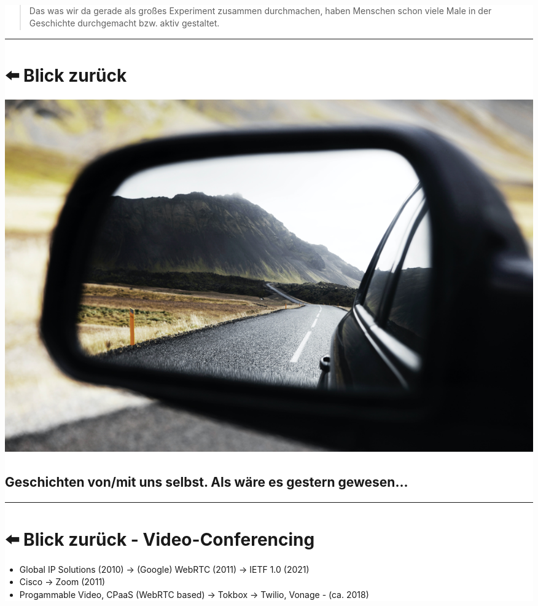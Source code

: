 > Das was wir da gerade als großes Experiment zusammen durchmachen, haben Menschen schon viele Male in der Geschichte durchgemacht bzw. aktiv gestaltet.


---

# ⬅️ Blick zurück

![bg right](graphics/kalle-kortelainen-HnWoAM0bMec-unsplash.jpg)

## Geschichten von/mit uns selbst. Als wäre es gestern gewesen...



---

# ⬅️ Blick zurück - Video-Conferencing

* Global IP Solutions (2010) -> (Google) WebRTC (2011) -> IETF 1.0 (2021)
* Cisco -> Zoom (2011)
* Progammable Video, CPaaS (WebRTC based) -> Tokbox -> Twilio, Vonage - (ca. 2018)
